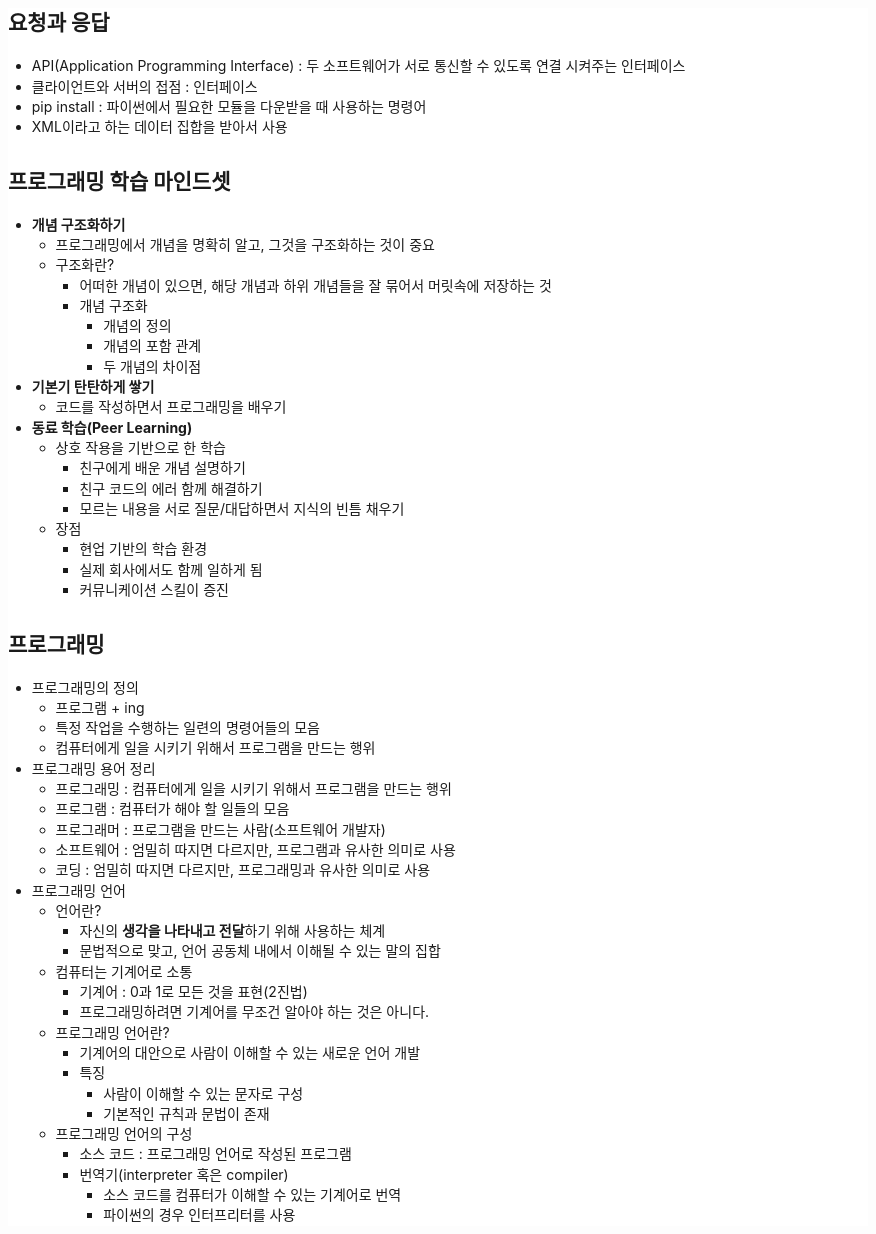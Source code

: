 ## 요청과 응답

- API(Application Programming Interface) : 두 소프트웨어가 서로 통신할 수 있도록 연결 시켜주는 인터페이스
- 클라이언트와 서버의 접점 : 인터페이스
- pip install : 파이썬에서 필요한 모듈을 다운받을 때 사용하는 명령어
- XML이라고 하는 데이터 집합을 받아서 사용

## 프로그래밍 학습 마인드셋

- **개념 구조화하기**
    - 프로그래밍에서 개념을 명확히 알고, 그것을 구조화하는 것이 중요
    - 구조화란?
        - 어떠한 개념이 있으면, 해당 개념과 하위 개념들을 잘 묶어서 머릿속에 저장하는 것
        - 개념 구조화
            - 개념의 정의
            - 개념의 포함 관계
            - 두 개념의 차이점
- **기본기 탄탄하게 쌓기**
    - 코드를 작성하면서 프로그래밍을 배우기
- **동료 학습(Peer Learning)**
    - 상호 작용을 기반으로 한 학습
        - 친구에게 배운 개념 설명하기
        - 친구 코드의 에러 함께 해결하기
        - 모르는 내용을 서로 질문/대답하면서 지식의 빈틈 채우기
    - 장점
        - 현업 기반의 학습 환경
        - 실제 회사에서도 함께 일하게 됨
        - 커뮤니케이션 스킬이 증진

## 프로그래밍

- 프로그래밍의 정의
    - 프로그램 + ing
    - 특정 작업을 수행하는 일련의 명령어들의 모음
    - 컴퓨터에게 일을 시키기 위해서 프로그램을 만드는 행위
- 프로그래밍 용어 정리
    - 프로그래밍 : 컴퓨터에게 일을 시키기 위해서 프로그램을 만드는 행위
    - 프로그램 : 컴퓨터가 해야 할 일들의 모음
    - 프로그래머 : 프로그램을 만드는 사람(소프트웨어 개발자)
    - 소프트웨어 : 엄밀히 따지면 다르지만, 프로그램과 유사한 의미로 사용
    - 코딩 : 엄밀히 따지면 다르지만, 프로그래밍과 유사한 의미로 사용
- 프로그래밍 언어
    - 언어란?
        - 자신의 **생각을 나타내고 전달**하기 위해 사용하는 체계
        - 문법적으로 맞고, 언어 공동체 내에서 이해될 수 있는 말의 집합
    - 컴퓨터는 기계어로 소통
        - 기계어 : 0과 1로 모든 것을 표현(2진법)
        - 프로그래밍하려면 기계어를 무조건 알아야 하는 것은 아니다.
    - 프로그래밍 언어란?
        - 기계어의 대안으로 사람이 이해할 수 있는 새로운 언어 개발
        - 특징
            - 사람이 이해할 수 있는 문자로 구성
            - 기본적인 규칙과 문법이 존재
    - 프로그래밍 언어의 구성
        - 소스 코드 : 프로그래밍 언어로 작성된 프로그램
        - 번역기(interpreter 혹은 compiler)
            - 소스 코드를 컴퓨터가 이해할 수 있는 기계어로 번역
            - 파이썬의 경우 인터프리터를 사용
